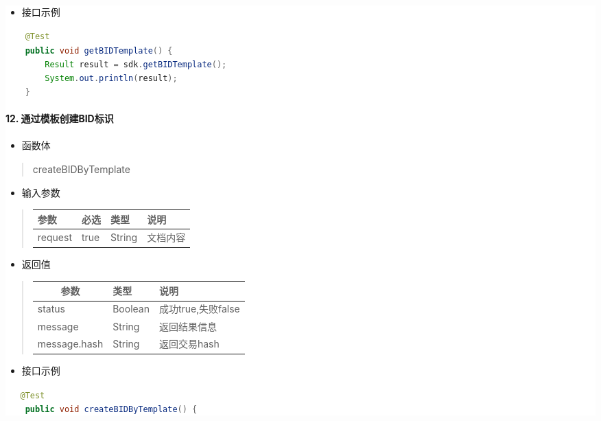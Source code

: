 
- 接口示例

```java
    @Test
    public void getBIDTemplate() {
        Result result = sdk.getBIDTemplate();
        System.out.println(result);
    }
```

#### 12. 通过模板创建BID标识

- 函数体

> createBIDByTemplate


- 输入参数

>| 参数    | 必选 | 类型   | 说明     |
>| :------ | :--- | :----- | :------- |
>| request | true | String | 文档内容 |


- 返回值

> | 参数         | 类型    | 说明               |
> | ------------ | :------ | :----------------- |
> | status       | Boolean | 成功true,失败false |
> | message      | String  | 返回结果信息       |
> | message.hash | String  | 返回交易hash       |


- 接口示例

```java
   @Test
    public void createBIDByTemplate() {
```